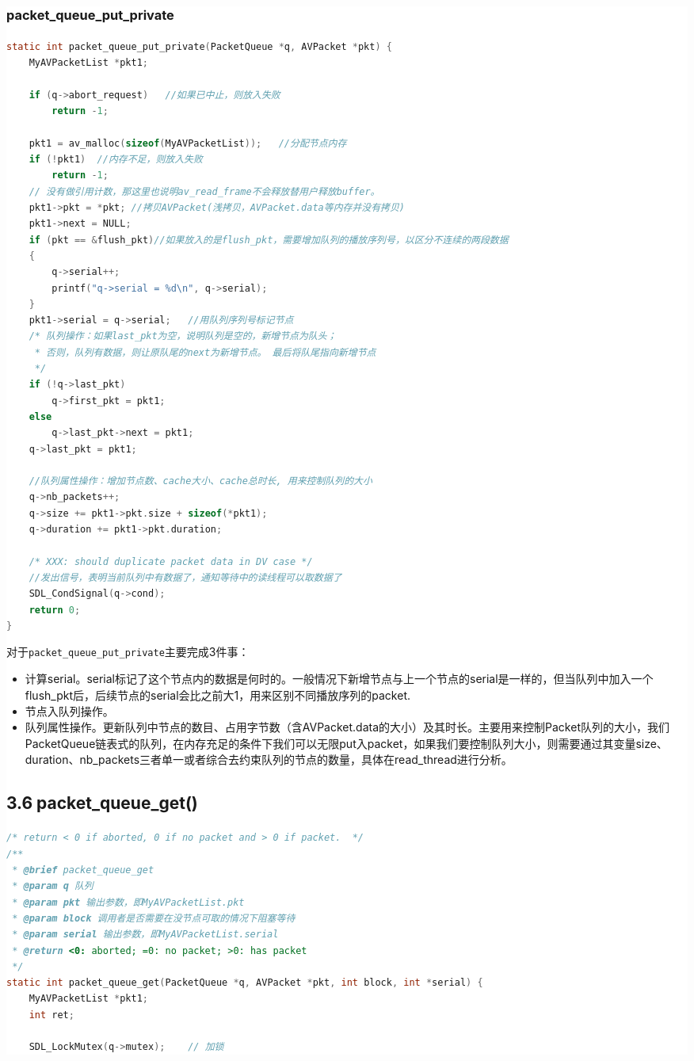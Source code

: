 ### packet_queue_put_private 
```c
static int packet_queue_put_private(PacketQueue *q, AVPacket *pkt) {
    MyAVPacketList *pkt1;

    if (q->abort_request)   //如果已中止，则放入失败
        return -1;

    pkt1 = av_malloc(sizeof(MyAVPacketList));   //分配节点内存
    if (!pkt1)  //内存不足，则放入失败
        return -1;
    // 没有做引用计数，那这里也说明av_read_frame不会释放替用户释放buffer。
    pkt1->pkt = *pkt; //拷贝AVPacket(浅拷贝，AVPacket.data等内存并没有拷贝)
    pkt1->next = NULL;
    if (pkt == &flush_pkt)//如果放入的是flush_pkt，需要增加队列的播放序列号，以区分不连续的两段数据
    {
        q->serial++;
        printf("q->serial = %d\n", q->serial);
    }
    pkt1->serial = q->serial;   //用队列序列号标记节点
    /* 队列操作：如果last_pkt为空，说明队列是空的，新增节点为队头；
     * 否则，队列有数据，则让原队尾的next为新增节点。 最后将队尾指向新增节点
     */
    if (!q->last_pkt)
        q->first_pkt = pkt1;
    else
        q->last_pkt->next = pkt1;
    q->last_pkt = pkt1;

    //队列属性操作：增加节点数、cache大小、cache总时长, 用来控制队列的大小
    q->nb_packets++;
    q->size += pkt1->pkt.size + sizeof(*pkt1);
    q->duration += pkt1->pkt.duration;

    /* XXX: should duplicate packet data in DV case */
    //发出信号，表明当前队列中有数据了，通知等待中的读线程可以取数据了
    SDL_CondSignal(q->cond);
    return 0;
}
```
对于`packet_queue_put_private`主要完成3件事：
- 计算serial。serial标记了这个节点内的数据是何时的。⼀般情况下新增节点与上⼀个节点的serial是⼀样的，但当队列中加⼊⼀个flush_pkt后，后续节点的serial会⽐之前⼤1，⽤来区别不同播放序列的packet.
- 节点⼊队列操作。
- 队列属性操作。更新队列中节点的数⽬、占⽤字节数（含AVPacket.data的⼤⼩）及其时⻓。主要⽤来控制Packet队列的⼤⼩，我们PacketQueue链表式的队列，在内存充⾜的条件下我们可以⽆限put⼊packet，如果我们要控制队列⼤⼩，则需要通过其变量size、duration、nb_packets三者单⼀或者综合去约束队列的节点的数量，具体在read_thread进⾏分析。

## 3.6 packet_queue_get()
```c
/* return < 0 if aborted, 0 if no packet and > 0 if packet.  */
/**
 * @brief packet_queue_get
 * @param q 队列
 * @param pkt 输出参数，即MyAVPacketList.pkt
 * @param block 调用者是否需要在没节点可取的情况下阻塞等待
 * @param serial 输出参数，即MyAVPacketList.serial
 * @return <0: aborted; =0: no packet; >0: has packet
 */
static int packet_queue_get(PacketQueue *q, AVPacket *pkt, int block, int *serial) {
    MyAVPacketList *pkt1;
    int ret;

    SDL_LockMutex(q->mutex);    // 加锁
```